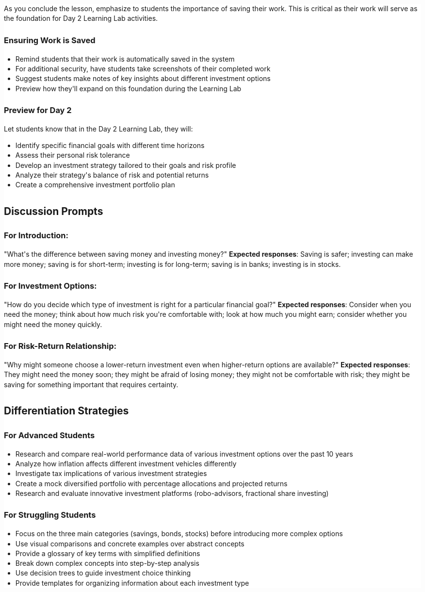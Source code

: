 As you conclude the lesson, emphasize to students the importance of saving their work. This is critical as their work will serve as the foundation for Day 2 Learning Lab activities.

### Ensuring Work is Saved
- Remind students that their work is automatically saved in the system
- For additional security, have students take screenshots of their completed work
- Suggest students make notes of key insights about different investment options
- Preview how they'll expand on this foundation during the Learning Lab

### Preview for Day 2
Let students know that in the Day 2 Learning Lab, they will:
- Identify specific financial goals with different time horizons
- Assess their personal risk tolerance
- Develop an investment strategy tailored to their goals and risk profile
- Analyze their strategy's balance of risk and potential returns
- Create a comprehensive investment portfolio plan

## Discussion Prompts

### For Introduction:
"What's the difference between saving money and investing money?"
**Expected responses**: Saving is safer; investing can make more money; saving is for short-term; investing is for long-term; saving is in banks; investing is in stocks.

### For Investment Options:
"How do you decide which type of investment is right for a particular financial goal?"
**Expected responses**: Consider when you need the money; think about how much risk you're comfortable with; look at how much you might earn; consider whether you might need the money quickly.

### For Risk-Return Relationship:
"Why might someone choose a lower-return investment even when higher-return options are available?"
**Expected responses**: They might need the money soon; they might be afraid of losing money; they might not be comfortable with risk; they might be saving for something important that requires certainty.

## Differentiation Strategies

### For Advanced Students
- Research and compare real-world performance data of various investment options over the past 10 years
- Analyze how inflation affects different investment vehicles differently
- Investigate tax implications of various investment strategies
- Create a mock diversified portfolio with percentage allocations and projected returns
- Research and evaluate innovative investment platforms (robo-advisors, fractional share investing)

### For Struggling Students
- Focus on the three main categories (savings, bonds, stocks) before introducing more complex options
- Use visual comparisons and concrete examples over abstract concepts
- Provide a glossary of key terms with simplified definitions
- Break down complex concepts into step-by-step analysis
- Use decision trees to guide investment choice thinking
- Provide templates for organizing information about each investment type
